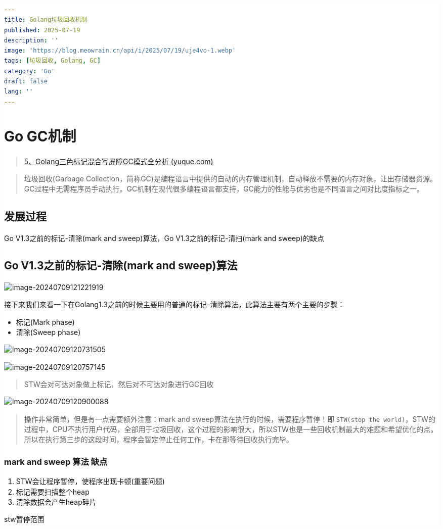 ```yaml
---
title: Golang垃圾回收机制
published: 2025-07-19
description: ''
image: 'https://blog.meowrain.cn/api/i/2025/07/19/uje4vo-1.webp'
tags: [垃圾回收, Golang, GC]
category: 'Go'
draft: false 
lang: ''
---
```


# Go GC机制

> [5、Golang三色标记混合写屏障GC模式全分析 (yuque.com)](https://www.yuque.com/aceld/golang/zhzanb#77fdf35b)

> 垃圾回收(Garbage Collection，简称GC)是编程语言中提供的自动的内存管理机制，自动释放不需要的内存对象，让出存储器资源。GC过程中无需程序员手动执行。GC机制在现代很多编程语言都支持，GC能力的性能与优劣也是不同语言之间对比度指标之一。

## 发展过程

Go V1.3之前的标记-清除(mark and sweep)算法，Go V1.3之前的标记-清扫(mark and sweep)的缺点

## Go V1.3之前的标记-清除(mark and sweep)算法

![image-20240709121221919](https://blog.meowrain.cn/api/i/2024/07/09/C6W4Y71720498342584015950.webp)

接下来我们来看一下在Golang1.3之前的时候主要用的普通的标记-清除算法，此算法主要有两个主要的步骤：

- 标记(Mark phase)
- 清除(Sweep phase)

![image-20240709120731505](https://blog.meowrain.cn/api/i/2024/07/09/ANh9c11720498052447247658.webp)

![image-20240709120757145](https://blog.meowrain.cn/api/i/2024/07/09/yWrUwk1720498077557020958.webp)

> STW会对可达对象做上标记，然后对不可达对象进行GC回收

![image-20240709120900088](https://blog.meowrain.cn/api/i/2024/07/09/29Wcxv1720498140387778591.webp)

> 操作非常简单，但是有一点需要额外注意：mark and sweep算法在执行的时候，需要程序暂停！即 `STW(stop the world)`，STW的过程中，CPU不执行用户代码，全部用于垃圾回收，这个过程的影响很大，所以STW也是一些回收机制最大的难题和希望优化的点。所以在执行第三步的这段时间，程序会暂定停止任何工作，卡在那等待回收执行完毕。

### mark and sweep 算法 缺点

1. STW会让程序暂停，使程序出现卡顿(重要问题)
2. 标记需要扫描整个heap
3. 清除数据会产生heap碎片

stw暂停范围

